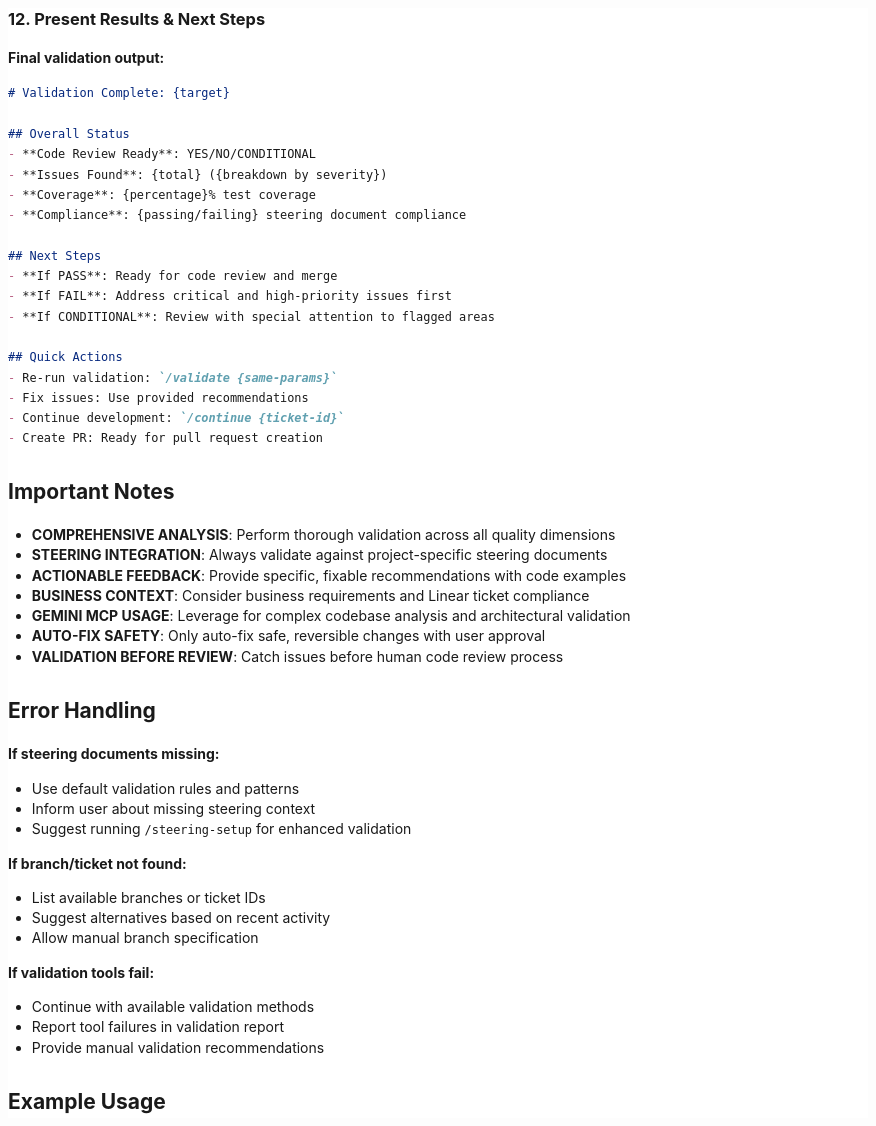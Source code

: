### 12. **Present Results & Next Steps**
   **Final validation output:**
   
   ```markdown
   # Validation Complete: {target}
   
   ## Overall Status
   - **Code Review Ready**: YES/NO/CONDITIONAL
   - **Issues Found**: {total} ({breakdown by severity})
   - **Coverage**: {percentage}% test coverage
   - **Compliance**: {passing/failing} steering document compliance
   
   ## Next Steps
   - **If PASS**: Ready for code review and merge
   - **If FAIL**: Address critical and high-priority issues first
   - **If CONDITIONAL**: Review with special attention to flagged areas
   
   ## Quick Actions
   - Re-run validation: `/validate {same-params}`
   - Fix issues: Use provided recommendations
   - Continue development: `/continue {ticket-id}`
   - Create PR: Ready for pull request creation
   ```

## Important Notes

- **COMPREHENSIVE ANALYSIS**: Perform thorough validation across all quality dimensions
- **STEERING INTEGRATION**: Always validate against project-specific steering documents
- **ACTIONABLE FEEDBACK**: Provide specific, fixable recommendations with code examples
- **BUSINESS CONTEXT**: Consider business requirements and Linear ticket compliance
- **GEMINI MCP USAGE**: Leverage for complex codebase analysis and architectural validation
- **AUTO-FIX SAFETY**: Only auto-fix safe, reversible changes with user approval
- **VALIDATION BEFORE REVIEW**: Catch issues before human code review process

## Error Handling

**If steering documents missing:**
- Use default validation rules and patterns
- Inform user about missing steering context
- Suggest running `/steering-setup` for enhanced validation

**If branch/ticket not found:**
- List available branches or ticket IDs
- Suggest alternatives based on recent activity
- Allow manual branch specification

**If validation tools fail:**
- Continue with available validation methods
- Report tool failures in validation report
- Provide manual validation recommendations

## Example Usage
